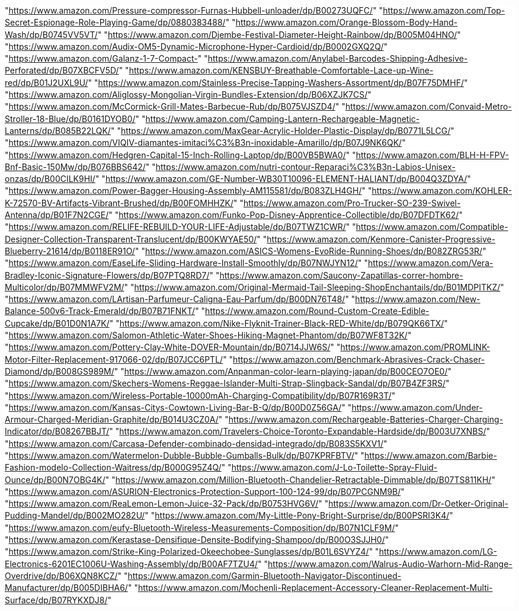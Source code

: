 "https://www.amazon.com/Pressure-compressor-Furnas-Hubbell-unloader/dp/B00273UQFC/"
"https://www.amazon.com/Top-Secret-Espionage-Role-Playing-Game/dp/0880383488/"
"https://www.amazon.com/Orange-Blossom-Body-Hand-Wash/dp/B0745VV5VT/"
"https://www.amazon.com/Djembe-Festival-Diameter-Height-Rainbow/dp/B005M04HNO/"
"https://www.amazon.com/Audix-OM5-Dynamic-Microphone-Hyper-Cardioid/dp/B0002GXQ2Q/"
"https://www.amazon.com/Galanz-1-7-Compact-"
"https://www.amazon.com/Anylabel-Barcodes-Shipping-Adhesive-Perforated/dp/B07XBCFV5D/"
"https://www.amazon.com/KENSBUY-Breathable-Comfortable-Lace-up-Wine-red/dp/B01J2UXL9U/"
"https://www.amazon.com/Stainless-Precise-Tapping-Washers-Assortment/dp/B07F75DMHF/"
"https://www.amazon.com/Aliglossy-Mongolian-Virgin-Bundles-Extension/dp/B06XZJK7CS/"
"https://www.amazon.com/McCormick-Grill-Mates-Barbecue-Rub/dp/B075VJSZD4/"
"https://www.amazon.com/Convaid-Metro-Stroller-18-Blue/dp/B0161DYOB0/"
"https://www.amazon.com/Camping-Lantern-Rechargeable-Magnetic-Lanterns/dp/B085B22LQK/"
"https://www.amazon.com/MaxGear-Acrylic-Holder-Plastic-Display/dp/B0771L5LCG/"
"https://www.amazon.com/VIQIV-diamantes-imitaci%C3%B3n-inoxidable-Amarillo/dp/B07J9NK6QK/"
"https://www.amazon.com/Hedgren-Capital-15-Inch-Rolling-Laptop/dp/B00VB5BWA0/"
"https://www.amazon.com/BLH-H-FPV-Bnf-Basic-150Mw/dp/B076BBS642/"
"https://www.amazon.com/nutri-contour-Reparaci%C3%B3n-Labios-Unisex-onzas/dp/B00CILK9HI/"
"https://www.amazon.com/GE-Number-WB30T10096-ELEMENT-HALIANT/dp/B004Q3ZDYA/"
"https://www.amazon.com/Power-Bagger-Housing-Assembly-AM115581/dp/B083ZLH4GH/"
"https://www.amazon.com/KOHLER-K-72570-BV-Artifacts-Vibrant-Brushed/dp/B00FOMHHZK/"
"https://www.amazon.com/Pro-Trucker-SO-239-Swivel-Antenna/dp/B01F7N2CGE/"
"https://www.amazon.com/Funko-Pop-Disney-Apprentice-Collectible/dp/B07DFDTK62/"
"https://www.amazon.com/RELIFE-REBUILD-YOUR-LIFE-Adjustable/dp/B07TWZ1CWR/"
"https://www.amazon.com/Compatible-Designer-Collection-Transparent-Translucent/dp/B00KWYAE50/"
"https://www.amazon.com/Kenmore-Canister-Progressive-Blueberry-21614/dp/B0118ER91O/"
"https://www.amazon.com/ASICS-Womens-EvoRide-Running-Shoes/dp/B082ZRG53R/"
"https://www.amazon.com/EaseLife-Sliding-Hardware-Install-Smoothly/dp/B07NWJYN12/"
"https://www.amazon.com/Vera-Bradley-Iconic-Signature-Flowers/dp/B07PTQ8RD7/"
"https://www.amazon.com/Saucony-Zapatillas-correr-hombre-Multicolor/dp/B07MMWFV2M/"
"https://www.amazon.com/Original-Mermaid-Tail-Sleeping-ShopEnchantails/dp/B01MDPITKZ/"
"https://www.amazon.com/LArtisan-Parfumeur-Caligna-Eau-Parfum/dp/B00DN76T48/"
"https://www.amazon.com/New-Balance-500v6-Track-Emerald/dp/B07B71FNKT/"
"https://www.amazon.com/Round-Custom-Create-Edible-Cupcake/dp/B01D0N1A7K/"
"https://www.amazon.com/Nike-Flyknit-Trainer-Black-RED-White/dp/B079QK66TX/"
"https://www.amazon.com/Salomon-Athletic-Water-Shoes-Hiking-Magnet-Phantom/dp/B07WF8T32K/"
"https://www.amazon.com/Pottery-Clay-White-DOVER-Mountain/dp/B0714JJW6S/"
"https://www.amazon.com/PROMLINK-Motor-Filter-Replacement-917066-02/dp/B07JCC6PTL/"
"https://www.amazon.com/Benchmark-Abrasives-Crack-Chaser-Diamond/dp/B008GS989M/"
"https://www.amazon.com/Anpanman-color-learn-playing-japan/dp/B00CEO7OE0/"
"https://www.amazon.com/Skechers-Womens-Reggae-Islander-Multi-Strap-Slingback-Sandal/dp/B07B4ZF3RS/"
"https://www.amazon.com/Wireless-Portable-10000mAh-Charging-Compatibility/dp/B07R169R3T/"
"https://www.amazon.com/Kansas-Citys-Cowtown-Living-Bar-B-Q/dp/B00D0Z56GA/"
"https://www.amazon.com/Under-Armour-Charged-Meridian-Graphite/dp/B014U3CZ0A/"
"https://www.amazon.com/Rechargeable-Batteries-Charger-Charging-Indicator/dp/B08267BBJT/"
"https://www.amazon.com/Travelers-Choice-Toronto-Expandable-Hardside/dp/B003U7XNBS/"
"https://www.amazon.com/Carcasa-Defender-combinado-densidad-integrado/dp/B083S5KXV1/"
"https://www.amazon.com/Watermelon-Dubble-Bubble-Gumballs-Bulk/dp/B07KPRFBTV/"
"https://www.amazon.com/Barbie-Fashion-modelo-Collection-Waitress/dp/B000G95Z4Q/"
"https://www.amazon.com/J-Lo-Toilette-Spray-Fluid-Ounce/dp/B00N7OBG4K/"
"https://www.amazon.com/Million-Bluetooth-Chandelier-Retractable-Dimmable/dp/B07TS811KH/"
"https://www.amazon.com/ASURION-Electronics-Protection-Support-100-124-99/dp/B07PCGNM9B/"
"https://www.amazon.com/ReaLemon-Lemon-Juice-32-Pack/dp/B0753HVG6V/"
"https://www.amazon.com/Dr-Oetker-Original-Pudding-Mandel/dp/B002MO282U/"
"https://www.amazon.com/My-Little-Pony-Bright-Surprise/dp/B00PSRI3K4/"
"https://www.amazon.com/eufy-Bluetooth-Wireless-Measurements-Composition/dp/B07N1CLF9M/"
"https://www.amazon.com/Kerastase-Densifique-Densite-Bodifying-Shampoo/dp/B00O3SJJH0/"
"https://www.amazon.com/Strike-King-Polarized-Okeechobee-Sunglasses/dp/B01L6SVYZ4/"
"https://www.amazon.com/LG-Electronics-6201EC1006U-Washing-Assembly/dp/B00AF7TZU4/"
"https://www.amazon.com/Walrus-Audio-Warhorn-Mid-Range-Overdrive/dp/B06XQN8KCZ/"
"https://www.amazon.com/Garmin-Bluetooth-Navigator-Discontinued-Manufacturer/dp/B005DIBHA6/"
"https://www.amazon.com/Mochenli-Replacement-Accessory-Cleaner-Replacement-Multi-Surface/dp/B07RYKXDJ8/"